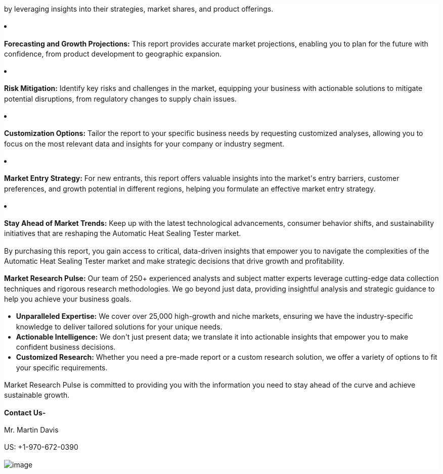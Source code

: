 by leveraging insights into their strategies, market shares, and product offerings.</p></li><li><p><strong>Forecasting and Growth Projections:</strong> This report provides accurate market projections, enabling you to plan for the future with confidence, from product development to geographic expansion.</p></li><li><p><strong>Risk Mitigation:</strong> Identify key risks and challenges in the market, equipping your business with actionable solutions to mitigate potential disruptions, from regulatory changes to supply chain issues.</p></li><li><p><strong>Customization Options:</strong> Tailor the report to your specific business needs by requesting customized analyses, allowing you to focus on the most relevant data and insights for your company or industry segment.</p></li><li><p><strong>Market Entry Strategy:</strong> For new entrants, this report offers valuable insights into the market's entry barriers, customer preferences, and growth potential in different regions, helping you formulate an effective market entry strategy.</p></li><li><p><strong>Stay Ahead of Market Trends:</strong> Keep up with the latest technological advancements, consumer behavior shifts, and sustainability initiatives that are reshaping the Automatic Heat Sealing Tester market.</p></li></ol><p>By purchasing this report, you gain access to critical, data-driven insights that empower you to navigate the complexities of the Automatic Heat Sealing Tester market and make strategic decisions that drive growth and profitability.</p><p><strong>Market Research Pulse:</strong>&nbsp;Our team of 250+ experienced analysts and subject matter experts leverage cutting-edge data collection techniques and rigorous research methodologies. We go beyond just data, providing insightful analysis and strategic guidance to help you achieve your business goals.</p><ul><li><strong>Unparalleled Expertise:</strong>&nbsp;We cover over 25,000 high-growth and niche markets, ensuring we have the industry-specific knowledge to deliver tailored solutions for your unique needs.</li><li><strong>Actionable Intelligence:</strong>&nbsp;We don't just present data; we translate it into actionable insights that empower you to make confident business decisions.</li><li><strong>Customized Research:</strong>&nbsp;Whether you need a pre-made report or a custom research solution, we offer a variety of options to fit your specific requirements.</li></ul><p>Market Research Pulse is committed to providing you with the information you need to stay ahead of the curve and achieve sustainable growth.</p><p><strong>Contact Us-</strong></p><p>Mr. Martin Davis</p><p>US: +1-970-672-0390</p>
![image](https://github.com/user-attachments/assets/6c8e9add-64d3-4a17-8124-2e7f4c31203f)

